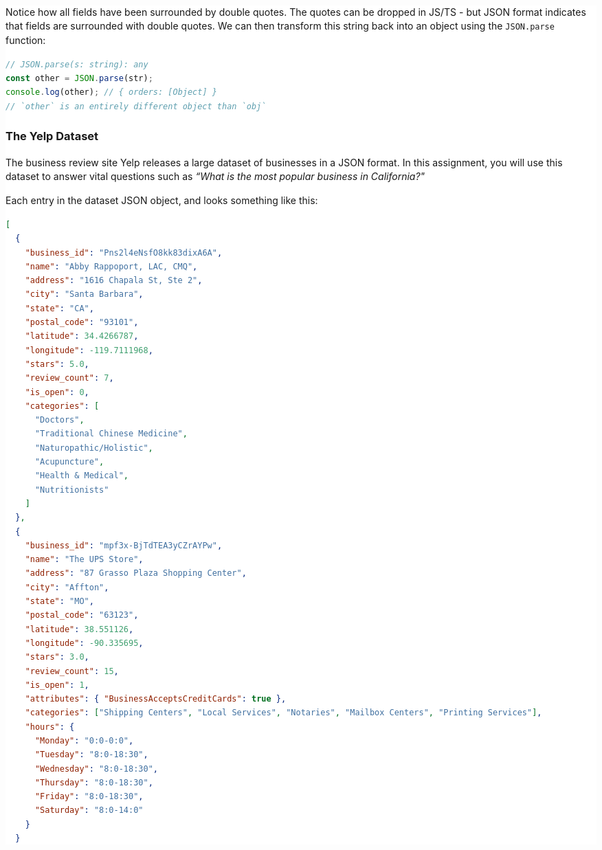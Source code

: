Notice how all fields have been surrounded by double quotes. The quotes can be dropped in JS/TS - but JSON format indicates that fields are surrounded with double quotes. We can then transform this string back into an object using the `JSON.parse` function:

```js
// JSON.parse(s: string): any
const other = JSON.parse(str);
console.log(other); // { orders: [Object] }
// `other` is an entirely different object than `obj`
```

### The Yelp Dataset

The business review site Yelp releases a large dataset of businesses in a JSON format. In this assignment, you will use this dataset to answer vital questions such as _“What is the most popular business in California?"_

Each entry in the dataset JSON object, and looks something like this:

```json
[
  {
    "business_id": "Pns2l4eNsfO8kk83dixA6A",
    "name": "Abby Rappoport, LAC, CMQ",
    "address": "1616 Chapala St, Ste 2",
    "city": "Santa Barbara",
    "state": "CA",
    "postal_code": "93101",
    "latitude": 34.4266787,
    "longitude": -119.7111968,
    "stars": 5.0,
    "review_count": 7,
    "is_open": 0,
    "categories": [
      "Doctors",
      "Traditional Chinese Medicine",
      "Naturopathic/Holistic",
      "Acupuncture",
      "Health & Medical",
      "Nutritionists"
    ]
  },
  {
    "business_id": "mpf3x-BjTdTEA3yCZrAYPw",
    "name": "The UPS Store",
    "address": "87 Grasso Plaza Shopping Center",
    "city": "Affton",
    "state": "MO",
    "postal_code": "63123",
    "latitude": 38.551126,
    "longitude": -90.335695,
    "stars": 3.0,
    "review_count": 15,
    "is_open": 1,
    "attributes": { "BusinessAcceptsCreditCards": true },
    "categories": ["Shipping Centers", "Local Services", "Notaries", "Mailbox Centers", "Printing Services"],
    "hours": {
      "Monday": "0:0-0:0",
      "Tuesday": "8:0-18:30",
      "Wednesday": "8:0-18:30",
      "Thursday": "8:0-18:30",
      "Friday": "8:0-18:30",
      "Saturday": "8:0-14:0"
    }
  }
```

  [key: string]: unknown;